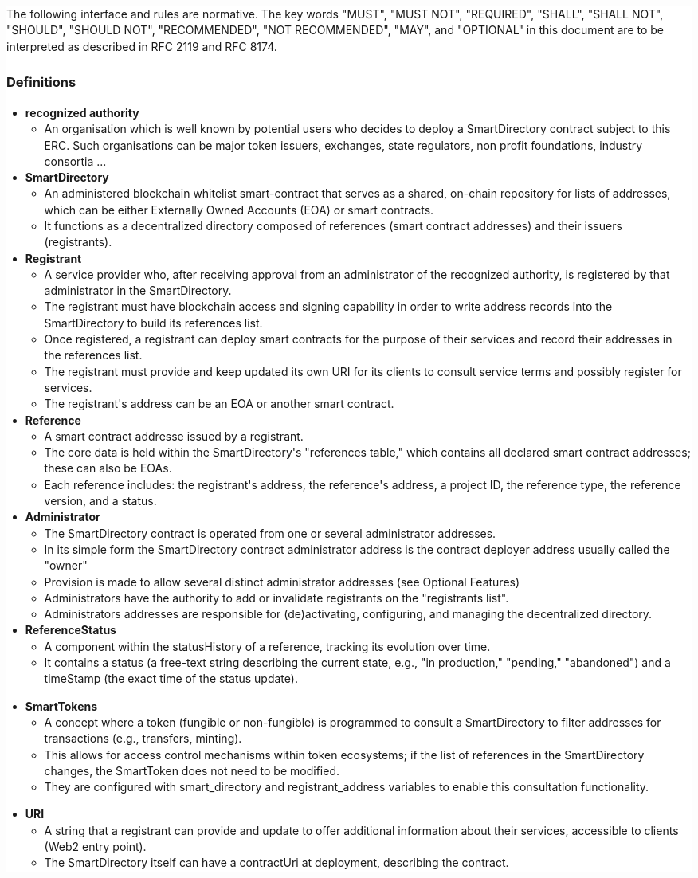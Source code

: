 The following interface and rules are normative. The key words "MUST", "MUST NOT", "REQUIRED", "SHALL", "SHALL NOT", "SHOULD", "SHOULD NOT", "RECOMMENDED", "NOT RECOMMENDED", "MAY", and "OPTIONAL" in this document are to be interpreted as described in RFC 2119 and RFC 8174.

### Definitions

* **recognized authority**
  - An organisation which is well known by potential users who decides to deploy a SmartDirectory contract subject to this ERC. Such organisations can be major token issuers, exchanges, state regulators, non profit foundations, industry consortia ...
* **SmartDirectory**
  - An administered blockchain whitelist smart-contract that serves as a shared, on-chain repository for lists of addresses, which can be either Externally Owned Accounts (EOA) or smart contracts. 
  - It functions as a decentralized directory composed of references (smart contract addresses) and their issuers (registrants). 
* **Registrant**
  - A service provider who, after receiving approval from an administrator of the recognized authority, is registered by that administrator in the SmartDirectory.
  - The registrant must have blockchain access and signing capability in order to write address records into the SmartDirectory to build its references list. 
  - Once registered, a registrant can deploy smart contracts for the purpose of their services and record their addresses in the references list. 
  - The registrant must provide and keep updated its own URI for its clients to consult service terms and possibly register for services. 
  - The registrant's address can be an EOA or another smart contract. 
* **Reference**
  - A smart contract addresse issued by a registrant. 
  - The core data is held within the SmartDirectory's "references table," which contains all declared smart contract addresses; these can also be EOAs. 
  - Each reference includes: the registrant's address, the reference's address, a project ID, the reference type, the reference version, and a status.
* **Administrator**
  - The SmartDirectory contract is operated from one or several administrator addresses.
  - In its simple form the SmartDirectory contract administrator address is the contract deployer address usually called the "owner"
  - Provision is made to allow several distinct administrator addresses (see Optional Features)
  - Administrators have the authority to add or invalidate registrants on the "registrants list".
  - Administrators addresses are responsible for (de)activating, configuring, and managing the decentralized directory. 
* **ReferenceStatus**
  - A component within the statusHistory of a reference, tracking its evolution over time. 
  - It contains a status (a free-text string describing the current state, e.g., "in production," "pending," "abandoned") and a timeStamp (the exact time of the status update). 
- **SmartTokens**
  - A concept where a token (fungible or non-fungible) is programmed to consult a SmartDirectory to filter addresses for transactions (e.g., transfers, minting). 
  - This allows for access control mechanisms within token ecosystems; if the list of references in the SmartDirectory changes, the SmartToken does not need to be modified.
  - They are configured with smart\_directory and registrant\_address variables to enable this consultation functionality. 
* **URI**
  - A string that a registrant can provide and update to offer additional information about their services, accessible to clients (Web2 entry point). 
  - The SmartDirectory itself can have a contractUri at deployment, describing the contract. 
